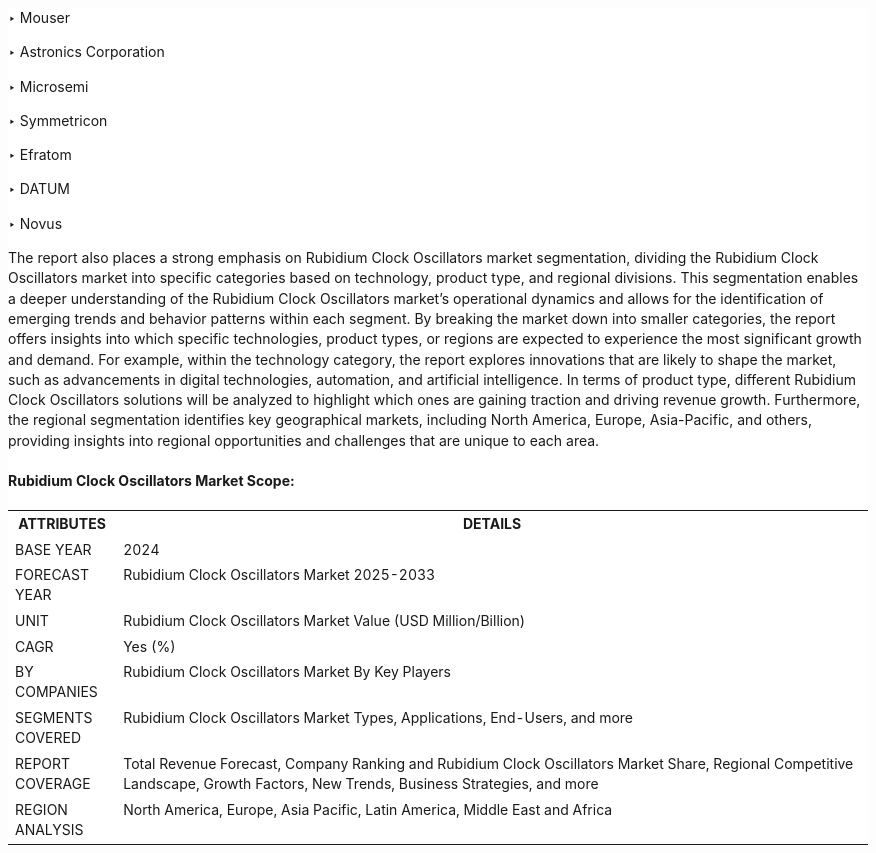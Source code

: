 ‣ Mouser

‣ Astronics Corporation

‣ Microsemi

‣ Symmetricon

‣ Efratom

‣ DATUM

‣ Novus

The report also places a strong emphasis on Rubidium Clock Oscillators market segmentation, dividing the Rubidium Clock Oscillators market into specific categories based on technology, product type, and regional divisions. This segmentation enables a deeper understanding of the Rubidium Clock Oscillators market’s operational dynamics and allows for the identification of emerging trends and behavior patterns within each segment. By breaking the market down into smaller categories, the report offers insights into which specific technologies, product types, or regions are expected to experience the most significant growth and demand. For example, within the technology category, the report explores innovations that are likely to shape the market, such as advancements in digital technologies, automation, and artificial intelligence. In terms of product type, different Rubidium Clock Oscillators solutions will be analyzed to highlight which ones are gaining traction and driving revenue growth. Furthermore, the regional segmentation identifies key geographical markets, including North America, Europe, Asia-Pacific, and others, providing insights into regional opportunities and challenges that are unique to each area.

<h4>Rubidium Clock Oscillators Market Scope:</h4>
<table>
<tr>
<th>ATTRIBUTES</th>
<th>DETAILS</th>
</tr>
<tr>
<td>BASE YEAR</td>
<td>2024</td>
</tr>
<tr>
<td>FORECAST YEAR</td>
<td>Rubidium Clock Oscillators Market 2025-2033</td>
</tr>
<tr>
<td>UNIT</td>
<td>Rubidium Clock Oscillators Market Value (USD Million/Billion)</td>
<tr>
<td>CAGR</td>
<td>Yes (%)</td>
</tr>
</tr>
<tr>
<td>BY COMPANIES</td>
<td>Rubidium Clock Oscillators Market By Key Players</td>
</tr>
<tr>
<td>SEGMENTS COVERED</td>
<td>Rubidium Clock Oscillators Market Types, Applications, End-Users, and more</td>
</tr>
<tr>
<td>REPORT COVERAGE</td>
<td>Total Revenue Forecast, Company Ranking and Rubidium Clock Oscillators Market Share, Regional Competitive Landscape, Growth Factors, New Trends, Business Strategies, and more</td>
</tr>
<tr>
<td>REGION ANALYSIS</td>
<td>North America, Europe, Asia Pacific, Latin America, Middle East and Africa</td>
</tr>